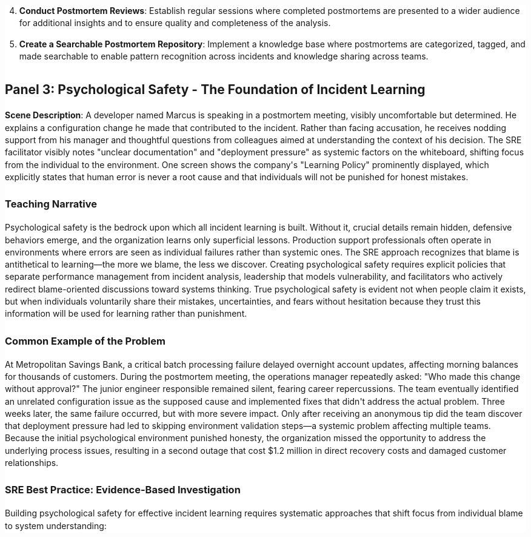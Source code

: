4. **Conduct Postmortem Reviews**: Establish regular sessions where completed postmortems are presented to a wider audience for additional insights and to ensure quality and completeness of the analysis.

5. **Create a Searchable Postmortem Repository**: Implement a knowledge base where postmortems are categorized, tagged, and made searchable to enable pattern recognition across incidents and knowledge sharing across teams.

## Panel 3: Psychological Safety - The Foundation of Incident Learning

**Scene Description**: A developer named Marcus is speaking in a postmortem meeting, visibly uncomfortable but determined. He explains a configuration change he made that contributed to the incident. Rather than facing accusation, he receives nodding support from his manager and thoughtful questions from colleagues aimed at understanding the context of his decision. The SRE facilitator visibly notes "unclear documentation" and "deployment pressure" as systemic factors on the whiteboard, shifting focus from the individual to the environment. One screen shows the company's "Learning Policy" prominently displayed, which explicitly states that human error is never a root cause and that individuals will not be punished for honest mistakes.

### Teaching Narrative

Psychological safety is the bedrock upon which all incident learning is built. Without it, crucial details remain hidden, defensive behaviors emerge, and the organization learns only superficial lessons. Production support professionals often operate in environments where errors are seen as individual failures rather than systemic ones. The SRE approach recognizes that blame is antithetical to learning—the more we blame, the less we discover. Creating psychological safety requires explicit policies that separate performance management from incident analysis, leadership that models vulnerability, and facilitators who actively redirect blame-oriented discussions toward systems thinking. True psychological safety is evident not when people claim it exists, but when individuals voluntarily share their mistakes, uncertainties, and fears without hesitation because they trust this information will be used for learning rather than punishment.

### Common Example of the Problem

At Metropolitan Savings Bank, a critical batch processing failure delayed overnight account updates, affecting morning balances for thousands of customers. During the postmortem meeting, the operations manager repeatedly asked: "Who made this change without approval?" The junior engineer responsible remained silent, fearing career repercussions. The team eventually identified an unrelated configuration issue as the supposed cause and implemented fixes that didn't address the actual problem. Three weeks later, the same failure occurred, but with more severe impact. Only after receiving an anonymous tip did the team discover that deployment pressure had led to skipping environment validation steps—a systemic problem affecting multiple teams. Because the initial psychological environment punished honesty, the organization missed the opportunity to address the underlying process issues, resulting in a second outage that cost $1.2 million in direct recovery costs and damaged customer relationships.

### SRE Best Practice: Evidence-Based Investigation

Building psychological safety for effective incident learning requires systematic approaches that shift focus from individual blame to system understanding:
